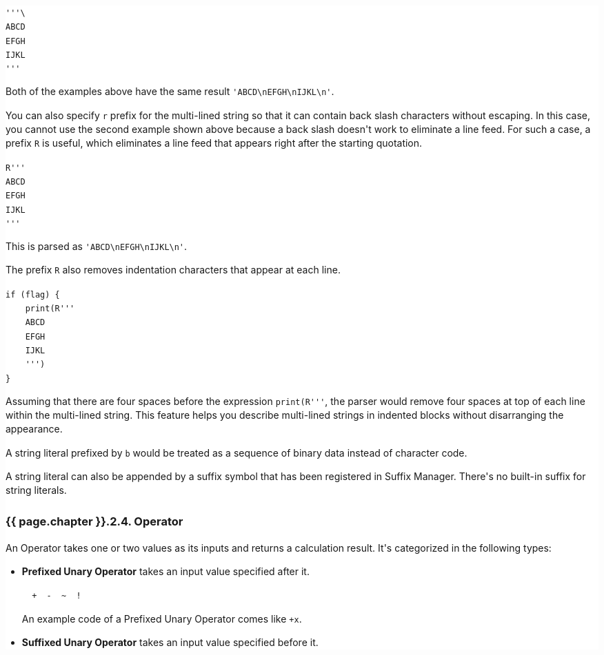     '''\
    ABCD
    EFGH
    IJKL
    '''

Both of the examples above have the same result `'ABCD\nEFGH\nIJKL\n'`.

You can also specify `r` prefix for the multi-lined string
so that it can contain back slash characters without escaping.
In this case, you cannot use the second example shown above
because a back slash doesn't work to eliminate a line feed.
For such a case, a prefix `R` is useful,
which eliminates a line feed that appears right after the starting quotation.

    R'''
    ABCD
    EFGH
    IJKL
    '''

This is parsed as `'ABCD\nEFGH\nIJKL\n'`.

The prefix `R` also removes indentation characters that appear at each line.

    if (flag) {
        print(R'''
        ABCD
        EFGH
        IJKL
        ''')
    }

Assuming that there are four spaces before the expression `print(R'''`,
the parser would remove four spaces at top of each line within the multi-lined string.
This feature helps you describe multi-lined strings in indented blocks
without disarranging the appearance.

A string literal prefixed by `b` would be treated
as a sequence of binary data instead of character code.

A string literal can also be appended by a suffix symbol
that has been registered in Suffix Manager.
There's no built-in suffix for string literals.


### {{ page.chapter }}.2.4. Operator

An Operator takes one or two values as its inputs and returns a calculation result.
It's categorized in the following types:

* **Prefixed Unary Operator** takes an input value specified after it.

        +  -  ~  !

  An example code of a Prefixed Unary Operator comes like `+x`.

* **Suffixed Unary Operator** takes an input value specified before it.
